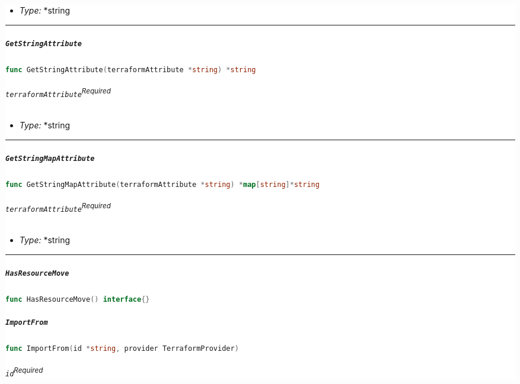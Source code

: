 - *Type:* *string

---

##### `GetStringAttribute` <a name="GetStringAttribute" id="@cdktf/provider-opentelekomcloud.vpcSecgroupRuleV3.VpcSecgroupRuleV3.getStringAttribute"></a>

```go
func GetStringAttribute(terraformAttribute *string) *string
```

###### `terraformAttribute`<sup>Required</sup> <a name="terraformAttribute" id="@cdktf/provider-opentelekomcloud.vpcSecgroupRuleV3.VpcSecgroupRuleV3.getStringAttribute.parameter.terraformAttribute"></a>

- *Type:* *string

---

##### `GetStringMapAttribute` <a name="GetStringMapAttribute" id="@cdktf/provider-opentelekomcloud.vpcSecgroupRuleV3.VpcSecgroupRuleV3.getStringMapAttribute"></a>

```go
func GetStringMapAttribute(terraformAttribute *string) *map[string]*string
```

###### `terraformAttribute`<sup>Required</sup> <a name="terraformAttribute" id="@cdktf/provider-opentelekomcloud.vpcSecgroupRuleV3.VpcSecgroupRuleV3.getStringMapAttribute.parameter.terraformAttribute"></a>

- *Type:* *string

---

##### `HasResourceMove` <a name="HasResourceMove" id="@cdktf/provider-opentelekomcloud.vpcSecgroupRuleV3.VpcSecgroupRuleV3.hasResourceMove"></a>

```go
func HasResourceMove() interface{}
```

##### `ImportFrom` <a name="ImportFrom" id="@cdktf/provider-opentelekomcloud.vpcSecgroupRuleV3.VpcSecgroupRuleV3.importFrom"></a>

```go
func ImportFrom(id *string, provider TerraformProvider)
```

###### `id`<sup>Required</sup> <a name="id" id="@cdktf/provider-opentelekomcloud.vpcSecgroupRuleV3.VpcSecgroupRuleV3.importFrom.parameter.id"></a>
